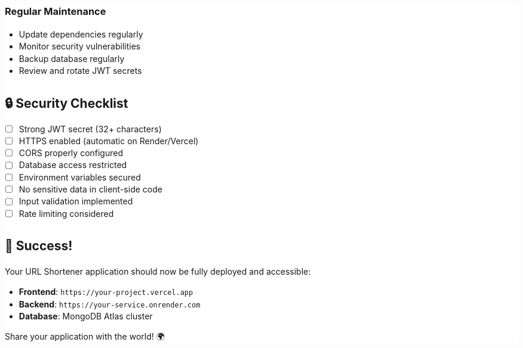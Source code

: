 ### Regular Maintenance
- Update dependencies regularly
- Monitor security vulnerabilities
- Backup database regularly
- Review and rotate JWT secrets

## 🔒 Security Checklist

- [ ] Strong JWT secret (32+ characters)
- [ ] HTTPS enabled (automatic on Render/Vercel)
- [ ] CORS properly configured
- [ ] Database access restricted
- [ ] Environment variables secured
- [ ] No sensitive data in client-side code
- [ ] Input validation implemented
- [ ] Rate limiting considered

## 🎉 Success!

Your URL Shortener application should now be fully deployed and accessible:

- **Frontend**: `https://your-project.vercel.app`
- **Backend**: `https://your-service.onrender.com`
- **Database**: MongoDB Atlas cluster

Share your application with the world! 🌍

